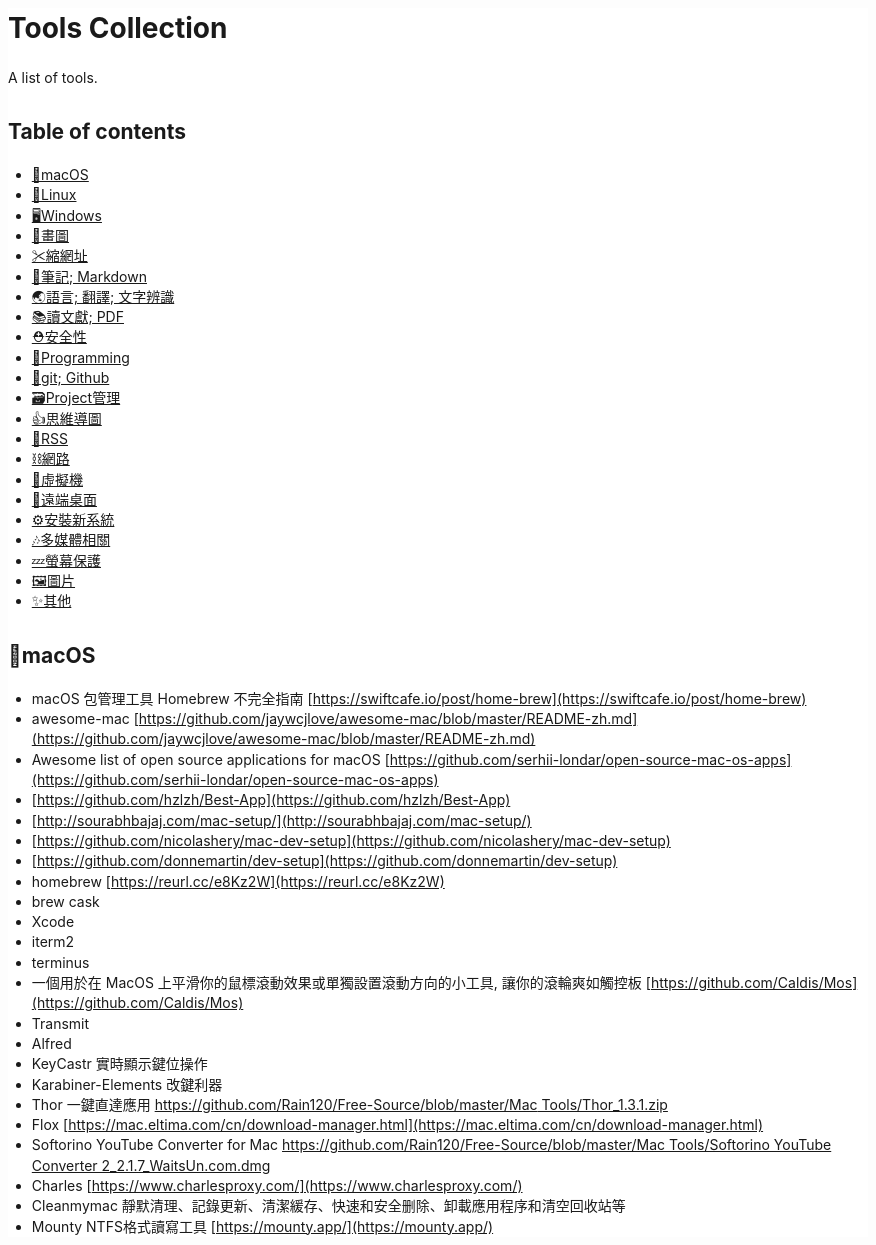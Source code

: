 # Tools Collection
A list of tools.

## Table of contents

- [🍎macOS](#macos)
- [🐧Linux](#linux)
- [🖥Windows](#windows)
- [🎨畫圖](#畫圖)
- [✂縮網址](#縮網址)
- [📝筆記; Markdown](#筆記-markdown)
- [🌏語言; 翻譯; 文字辨識](#語言-翻譯-文字辨識)
- [📚讀文獻; PDF](#讀文獻-pdf)
- [⛑安全性](#安全性)
- [👾Programming](#programming)
- [🧩git; Github](#git-github)
- [🗃Project管理](#project管理)
- [👍思維導圖](#思維導圖)
- [📰RSS](#rss)
- [⛓網路](#網路)
- [💾虛擬機](#虛擬機)
- [🥑遠端桌面](#遠端桌面)
- [⚙安裝新系統](#安裝新系統)
- [🎶多媒體相關](#多媒體相關)
- [💤螢幕保護](#螢幕保護)
- [🖼圖片](#圖片)
- [✨其他](#其他)

## 🍎macOS
- macOS 包管理工具 Homebrew 不完全指南 [https://swiftcafe.io/post/home-brew](https://swiftcafe.io/post/home-brew)
- awesome-mac [https://github.com/jaywcjlove/awesome-mac/blob/master/README-zh.md](https://github.com/jaywcjlove/awesome-mac/blob/master/README-zh.md)
- Awesome list of open source applications for macOS [https://github.com/serhii-londar/open-source-mac-os-apps](https://github.com/serhii-londar/open-source-mac-os-apps)
- [https://github.com/hzlzh/Best-App](https://github.com/hzlzh/Best-App)
- [http://sourabhbajaj.com/mac-setup/](http://sourabhbajaj.com/mac-setup/)
- [https://github.com/nicolashery/mac-dev-setup](https://github.com/nicolashery/mac-dev-setup)
- [https://github.com/donnemartin/dev-setup](https://github.com/donnemartin/dev-setup)
- homebrew [https://reurl.cc/e8Kz2W](https://reurl.cc/e8Kz2W)
- brew cask
- Xcode
- iterm2
- terminus
- 一個用於在 MacOS 上平滑你的鼠標滾動效果或單獨設置滾動方向的小工具, 讓你的滾輪爽如觸控板 [https://github.com/Caldis/Mos](https://github.com/Caldis/Mos)
- Transmit
- Alfred
- KeyCastr 實時顯示鍵位操作
- Karabiner-Elements 改鍵利器
- Thor 一鍵直達應用 [https://github.com/Rain120/Free-Source/blob/master/Mac Tools/Thor_1.3.1.zip](https://github.com/Rain120/Free-Source/blob/master/Mac%20Tools/Thor_1.3.1.zip)
- Flox [https://mac.eltima.com/cn/download-manager.html](https://mac.eltima.com/cn/download-manager.html)
- Softorino YouTube Converter for Mac [https://github.com/Rain120/Free-Source/blob/master/Mac Tools/Softorino YouTube Converter 2_2.1.7_WaitsUn.com.dmg](https://github.com/Rain120/Free-Source/blob/master/Mac%20Tools/Softorino%20YouTube%20Converter%202_2.1.7_WaitsUn.com.dmg)
- Charles [https://www.charlesproxy.com/](https://www.charlesproxy.com/)
- Cleanmymac 靜默清理、記錄更新、清潔緩存、快速和安全删除、卸載應用程序和清空回收站等
- Mounty NTFS格式讀寫工具 [https://mounty.app/](https://mounty.app/)